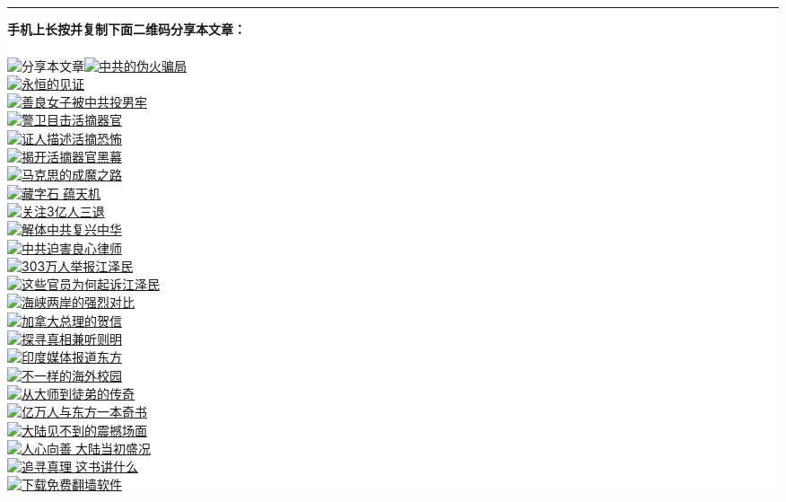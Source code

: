<hr>    <strong>手机上长按并复制下面二维码分享本文章：</strong><br><br><img src="https://chart.apis.google.com/chart?cht=qr&chs=240x240&choe=UTF-8&chld=M|2&chl=/gb/21/1/1/n12661241.md%231" title="分享本文章"></td><td valign=TOP><a href="/gb/16/1/21/n4622075.md?dfh#1" target="_blank"><img src="https://raw.githubusercontent.com/fwjkkj3372/djy/master/gb/300/wei-f1.jpg" title="中共的伪火骗局"  alt="中共的伪火骗局"></a><br><a href="https://github.com/fwjkkj3372/www/blob/master/README.md?dfh#9" target="_blank"><img src="https://raw.githubusercontent.com/fwjkkj3372/djy/master/gb/300/yong-h.jpg" title="永恒的见证"  alt="永恒的见证"></a><br><a href="/gb/13/9/29/n3974789.md?dfh#1" target="_blank"><img src="https://raw.githubusercontent.com/fwjkkj3372/djy/master/gb/300/shang-lnz.jpg" title="善良女子被中共投男牢"  alt="善良女子被中共投男牢"></a><br><a href="/gb/16/3/16/n4663449.md?dfh#1" target="_blank"><img src="https://raw.githubusercontent.com/fwjkkj3372/djy/master/gb/300/huo-z3.jpg" title="警卫目击活摘器官"  alt="警卫目击活摘器官"></a><br><a href="/gb/16/8/7/n8177641.md?dfh#1" target="_blank"><img src="https://raw.githubusercontent.com/fwjkkj3372/djy/master/gb/300/huo-z4.jpg" title="证人描述活摘恐怖"  alt="证人描述活摘恐怖"></a><br><a href="/gb/10/4/19/n2881569.md?dfh#1" target="_blank"><img src="https://raw.githubusercontent.com/fwjkkj3372/djy/master/gb/300/huo-z1.jpg" title="揭开活摘器官黑幕"  alt="揭开活摘器官黑幕"></a><br><a href="/gb/10/11/7/n3077476.md?dfh#1" target="_blank"><img src="https://raw.githubusercontent.com/fwjkkj3372/djy/master/gb/300/ma-ks.jpg" title="马克思的成魔之路"  alt="马克思的成魔之路"></a><br><a href="/gb/14/6/9/n4173977.md?dfh#1" target="_blank"><img src="https://raw.githubusercontent.com/fwjkkj3372/djy/master/gb/300/chang-zs.jpg" title="藏字石 蕴天机"  alt="藏字石 蕴天机"></a><br><a href="/gb/18/5/10/n10381511.md?dfh#1" target="_blank"><img src="https://raw.githubusercontent.com/fwjkkj3372/djy/master/gb/300/st1.jpg" title="关注3亿人三退"  alt="关注3亿人三退"></a><br><a href="/gb/18/3/21/n10237682.md?dfh#1" target="_blank"><img src="https://raw.githubusercontent.com/fwjkkj3372/djy/master/gb/300/jie-t.jpg" title="解体中共复兴中华"  alt="解体中共复兴中华"></a><br><a href="/gb/9/2/9/n2422991.md?dfh#1" target="_blank"><img src="https://raw.githubusercontent.com/fwjkkj3372/djy/master/gb/300/gao-zs.jpg" title="中共迫害良心律师"  alt="中共迫害良心律师"></a><br><a href="/gb/18/12/9/n10900044.md?dfh#1" target="_blank"><img src="https://raw.githubusercontent.com/fwjkkj3372/djy/master/gb/300/sj1.jpg" title="303万人举报江泽民"  alt="303万人举报江泽民"></a><br><a href="/gb/18/8/28/n10672014.md?dfh#1" target="_blank"><img src="https://raw.githubusercontent.com/fwjkkj3372/djy/master/gb/300/sj2.jpg" title="这些官员为何起诉江泽民"  alt="这些官员为何起诉江泽民"></a><br><a href="/gb/8/12/18/n2367165.md?dfh#1" target="_blank"><img src="https://raw.githubusercontent.com/fwjkkj3372/djy/master/gb/300/liangan.jpg" title="海峡两岸的强烈对比"  alt="海峡两岸的强烈对比"></a><br><a href="/gb/15/12/10/n4593139.md?dfh#1" target="_blank"><img src="https://raw.githubusercontent.com/fwjkkj3372/djy/master/gb/300/jia-ndzl.jpg" title="加拿大总理的贺信"  alt="加拿大总理的贺信"></a><br><a href="/gb/11/6/17/n3289382.md?dfh#1" target="_blank"><img src="https://raw.githubusercontent.com/fwjkkj3372/djy/master/gb/300/xiao-wd.jpg" title="探寻真相兼听则明"  alt="探寻真相兼听则明"></a><br><a href="/gb/18/10/27/n10812623.md?dfh#1" target="_blank"><img src="https://raw.githubusercontent.com/fwjkkj3372/djy/master/gb/300/yindu.jpg" title="印度媒体报道东方"  alt="印度媒体报道东方"></a><br><a href="/gb/18/6/9/n10469652.md?dfh#1" target="_blank"><img src="https://raw.githubusercontent.com/fwjkkj3372/djy/master/gb/300/xie-j.jpg" title="不一样的海外校园"  alt="不一样的海外校园"></a><br><a href="/gb/7/4/5/n1669415.md?dfh#1" target="_blank"><img src="https://raw.githubusercontent.com/fwjkkj3372/djy/master/gb/300/li-up.jpg" title="从大师到徒弟的传奇"  alt="从大师到徒弟的传奇"></a><br><a href="/gb/17/5/26/n9191512.md?dfh#1" target="_blank"><img src="https://raw.githubusercontent.com/fwjkkj3372/djy/master/gb/300/zfl2.jpg" title="亿万人与东方一本奇书"  alt="亿万人与东方一本奇书"></a><br><a href="/gb/13/11/27/n4020290.md?dfh#1" target="_blank"><img src="https://raw.githubusercontent.com/fwjkkj3372/djy/master/gb/300/zhen-h.jpg" title="大陆见不到的震撼场面"  alt="大陆见不到的震撼场面"></a><br><a href="/gb/15/7/17/n4482910.md?dfh#1" target="_blank"><img src="https://raw.githubusercontent.com/fwjkkj3372/djy/master/gb/300/dalu-sk.jpg" title="人心向善 大陆当初盛况"  alt="人心向善 大陆当初盛况"></a><br><a href="/gb/19/1/5/n10955468.md?dfh#1" target="_blank"><img src="https://raw.githubusercontent.com/fwjkkj3372/djy/master/gb/300/zfl1.jpg" title="追寻真理 这书讲什么"  alt="追寻真理 这书讲什么"></a><br><a href="https://github.com/bannedbook/fanqiang/wiki" target="_blank"><img src="https://raw.githubusercontent.com/fwjkkj3372/djy/master/gb/300/fq1.jpg" title="下载免费翻墙软件"  alt="下载免费翻墙软件"></a><br></td></tr></table>